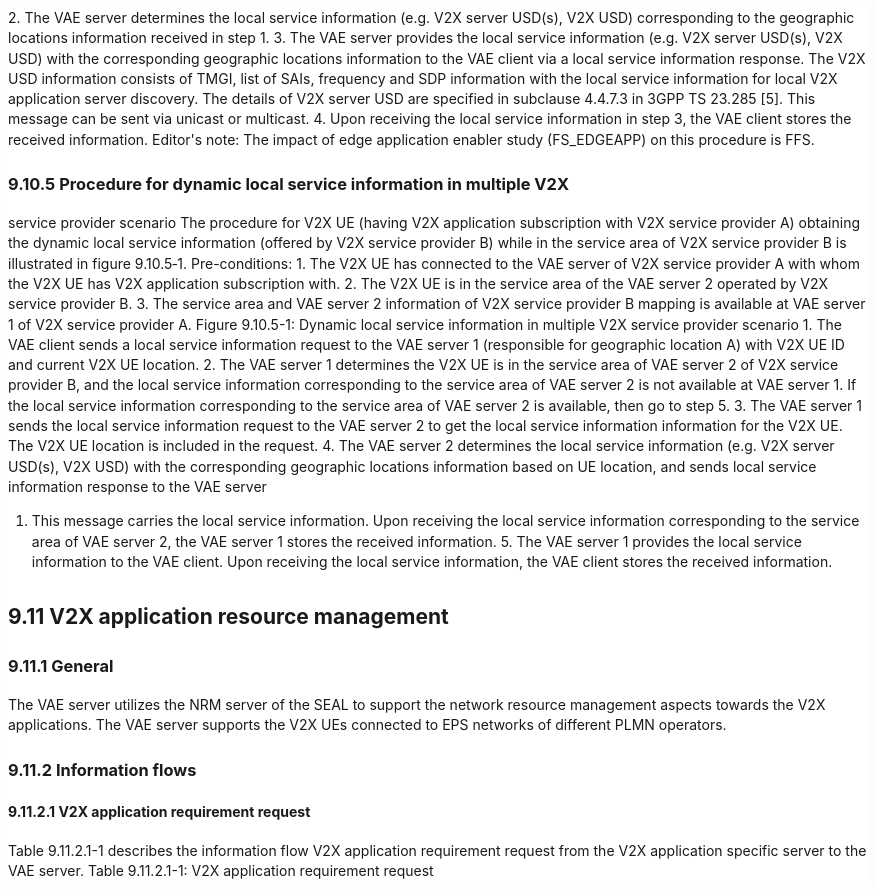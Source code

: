 2\. The VAE server determines the local service information (e.g. V2X server
USD(s), V2X USD) corresponding to the geographic locations information
received in step 1.
3\. The VAE server provides the local service information (e.g. V2X server
USD(s), V2X USD) with the corresponding geographic locations information to
the VAE client via a local service information response. The V2X USD
information consists of TMGI, list of SAIs, frequency and SDP information with
the local service information for local V2X application server discovery. The
details of V2X server USD are specified in subclause 4.4.7.3 in 3GPP TS 23.285
[5]. This message can be sent via unicast or multicast.
4\. Upon receiving the local service information in step 3, the VAE client
stores the received information.
Editor\'s note: The impact of edge application enabler study (FS_EDGEAPP) on
this procedure is FFS.
### 9.10.5 Procedure for dynamic local service information in multiple V2X
service provider scenario
The procedure for V2X UE (having V2X application subscription with V2X service
provider A) obtaining the dynamic local service information (offered by V2X
service provider B) while in the service area of V2X service provider B is
illustrated in figure 9.10.5‑1.
Pre-conditions:
1\. The V2X UE has connected to the VAE server of V2X service provider A with
whom the V2X UE has V2X application subscription with.
2\. The V2X UE is in the service area of the VAE server 2 operated by V2X
service provider B.
3\. The service area and VAE server 2 information of V2X service provider B
mapping is available at VAE server 1 of V2X service provider A.
Figure 9.10.5-1: Dynamic local service information in multiple V2X service
provider scenario
1\. The VAE client sends a local service information request to the VAE server
1 (responsible for geographic location A) with V2X UE ID and current V2X UE
location.
2\. The VAE server 1 determines the V2X UE is in the service area of VAE
server 2 of V2X service provider B, and the local service information
corresponding to the service area of VAE server 2 is not available at VAE
server 1. If the local service information corresponding to the service area
of VAE server 2 is available, then go to step 5.
3\. The VAE server 1 sends the local service information request to the VAE
server 2 to get the local service information information for the V2X UE. The
V2X UE location is included in the request.
4\. The VAE server 2 determines the local service information (e.g. V2X server
USD(s), V2X USD) with the corresponding geographic locations information based
on UE location, and sends local service information response to the VAE server
1. This message carries the local service information. Upon receiving the
local service information corresponding to the service area of VAE server 2,
the VAE server 1 stores the received information.
5\. The VAE server 1 provides the local service information to the VAE client.
Upon receiving the local service information, the VAE client stores the
received information.
## 9.11 V2X application resource management
### 9.11.1 General
The VAE server utilizes the NRM server of the SEAL to support the network
resource management aspects towards the V2X applications. The VAE server
supports the V2X UEs connected to EPS networks of different PLMN operators.
### 9.11.2 Information flows
#### 9.11.2.1 V2X application requirement request
Table 9.11.2.1-1 describes the information flow V2X application requirement
request from the V2X application specific server to the VAE server.
Table 9.11.2.1-1: V2X application requirement request